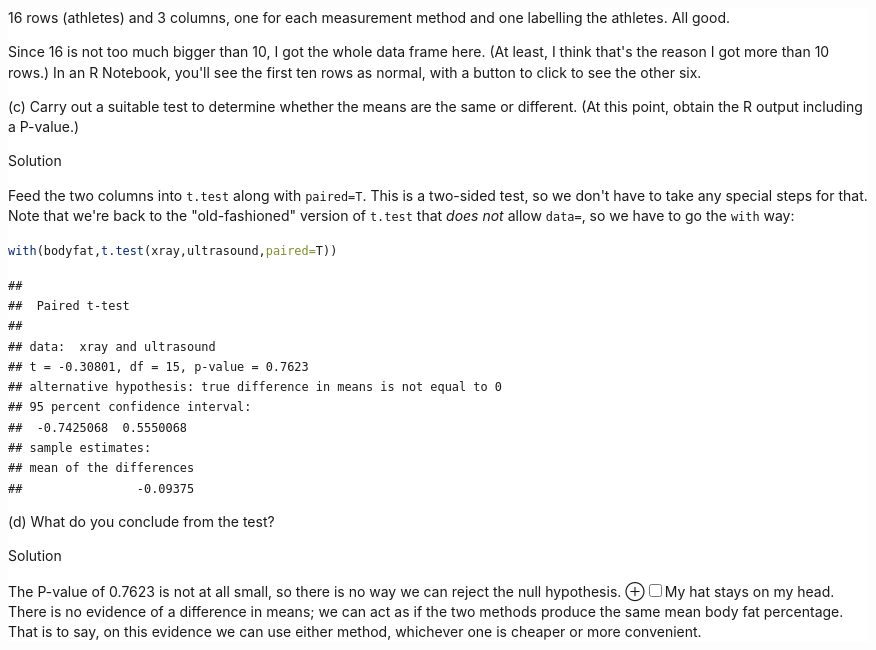 ```
```

 

16 rows (athletes) and 3 columns, one for each measurement
method and one labelling the athletes. All good.

Since 16 is not too much bigger than 10, I got the whole data frame
here. (At least, I think that's the reason I got more than 10 rows.)
In an R Notebook, you'll see the first ten rows as normal, with a
button to click to see the other six.





(c) Carry out a suitable test to determine whether the means are
the same or different. (At this point, obtain the R output including a P-value.)



Solution


Feed the two columns into `t.test` along with
`paired=T`. This is a two-sided test, so we don't have to
take any special steps for that. Note that we're back to the
"old-fashioned" version of `t.test` that *does not*
allow `data=`, so we have to go the `with` way:


```r
with(bodyfat,t.test(xray,ultrasound,paired=T))
```

```
## 
## 	Paired t-test
## 
## data:  xray and ultrasound
## t = -0.30801, df = 15, p-value = 0.7623
## alternative hypothesis: true difference in means is not equal to 0
## 95 percent confidence interval:
##  -0.7425068  0.5550068
## sample estimates:
## mean of the differences 
##                -0.09375
```

 




(d) What do you conclude from the test?



Solution


The P-value of 0.7623 is not at all small, so there is no way we can
reject the null hypothesis.
<label for="tufte-mn-" class="margin-toggle">&#8853;</label><input type="checkbox" id="tufte-mn-" class="margin-toggle"><span class="marginnote">My hat stays on my head.</span> There
is no evidence of a difference in means; we can act as if the two
methods produce the same mean body fat percentage. 
That is to say, on this evidence we can use either method, whichever
one is cheaper or more convenient.
